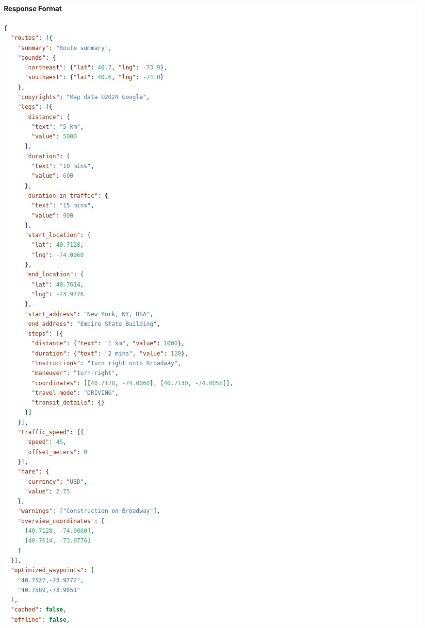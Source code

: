 #### Response Format

```json
{
  "routes": [{
    "summary": "Route summary",
    "bounds": {
      "northeast": {"lat": 40.7, "lng": -73.9},
      "southwest": {"lat": 40.6, "lng": -74.0}
    },
    "copyrights": "Map data ©2024 Google",
    "legs": [{
      "distance": {
        "text": "5 km",
        "value": 5000
      },
      "duration": {
        "text": "10 mins",
        "value": 600
      },
      "duration_in_traffic": {
        "text": "15 mins",
        "value": 900
      },
      "start_location": {
        "lat": 40.7128,
        "lng": -74.0060
      },
      "end_location": {
        "lat": 40.7614,
        "lng": -73.9776
      },
      "start_address": "New York, NY, USA",
      "end_address": "Empire State Building",
      "steps": [{
        "distance": {"text": "1 km", "value": 1000},
        "duration": {"text": "2 mins", "value": 120},
        "instructions": "Turn right onto Broadway",
        "maneuver": "turn-right",
        "coordinates": [[40.7128, -74.0060], [40.7130, -74.0058]],
        "travel_mode": "DRIVING",
        "transit_details": {}
      }]
    }],
    "traffic_speed": [{
      "speed": 45,
      "offset_meters": 0
    }],
    "fare": {
      "currency": "USD",
      "value": 2.75
    },
    "warnings": ["Construction on Broadway"],
    "overview_coordinates": [
      [40.7128, -74.0060],
      [40.7614, -73.9776]
    ]
  }],
  "optimized_waypoints": [
    "40.7527,-73.9772",
    "40.7589,-73.9851"
  ],
  "cached": false,
  "offline": false,
```
